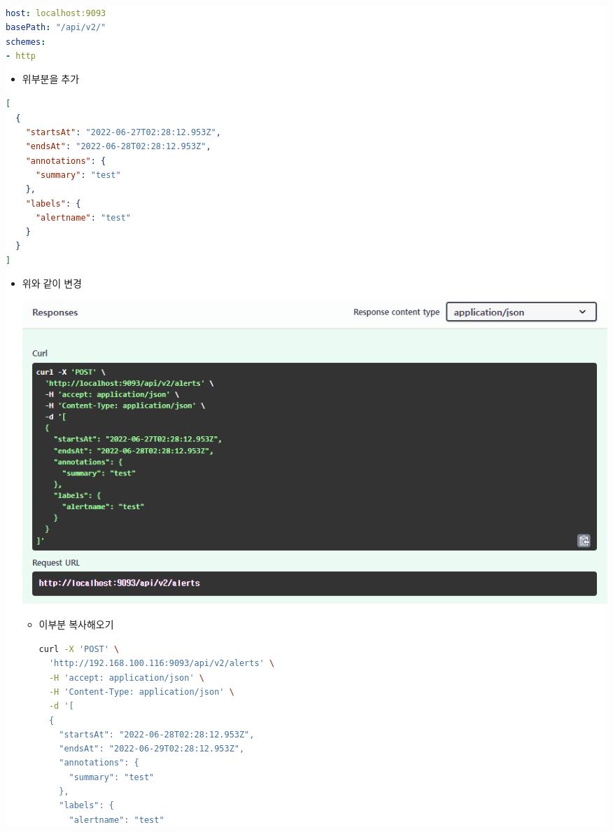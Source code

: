   ```yml
  host: localhost:9093
  basePath: "/api/v2/"
  schemes:
  - http
  ```

  - 위부분을 추가

```json
[
  {
    "startsAt": "2022-06-27T02:28:12.953Z",
    "endsAt": "2022-06-28T02:28:12.953Z",
    "annotations": {
      "summary": "test"
    },
    "labels": {
      "alertname": "test"
    }
  }
]
```

- 위와 같이 변경

  ![image-20220627113122315](../../assets/img/post/2022-06-27-[Prometheus]Alertmanager-알아보기/image-20220627113122315.png)

  - 이부분 복사해오기
  
    ```sh
    curl -X 'POST' \
      'http://192.168.100.116:9093/api/v2/alerts' \
      -H 'accept: application/json' \
      -H 'Content-Type: application/json' \
      -d '[
      {
        "startsAt": "2022-06-28T02:28:12.953Z",
        "endsAt": "2022-06-29T02:28:12.953Z",
        "annotations": {
          "summary": "test"
        },
        "labels": {
          "alertname": "test"